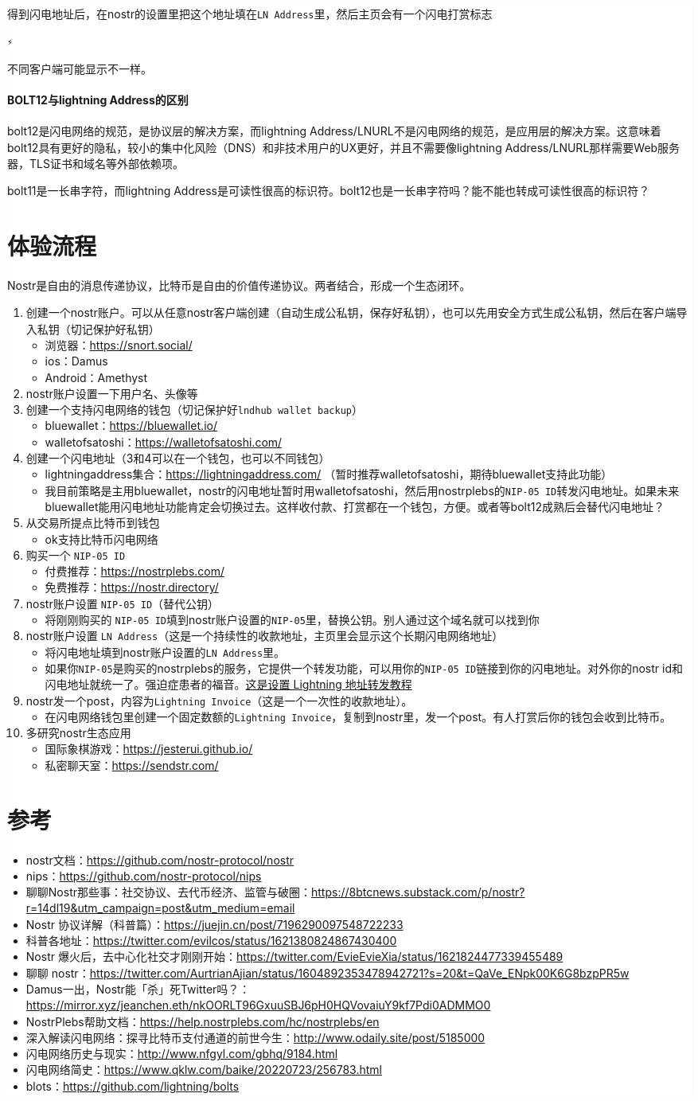 得到闪电地址后，在nostr的设置里把这个地址填在`LN Address`里，然后主页会有一个闪电打赏标志
```
⚡
```
不同客户端可能显示不一样。

#### BOLT12与lightning Address的区别

bolt12是闪电网络的规范，是协议层的解决方案，而lightning Address/LNURL不是闪电网络的规范，是应用层的解决方案。这意味着bolt12具有更好的隐私，较小的集中化风险（DNS）和非技术用户的UX更好，并且不需要像lightning Address/LNURL那样需要Web服务器，TLS证书和域名等外部依赖项。

bolt11是一长串字符，而lightning Address是可读性很高的标识符。bolt12也是一长串字符吗？能不能也转成可读性很高的标识符？

# 体验流程

Nostr是自由的消息传递协议，比特币是自由的价值传递协议。两者结合，形成一个生态闭环。

1. 创建一个nostr账户。可以从任意nostr客户端创建（自动生成公私钥，保存好私钥），也可以先用安全方式生成公私钥，然后在客户端导入私钥（切记保护好私钥）
    - 浏览器：https://snort.social/
    - ios：Damus
    - Android：Amethyst
2. nostr账户设置一下用户名、头像等
3. 创建一个支持闪电网络的钱包（切记保护好`lndhub wallet backup`）
    - bluewallet：https://bluewallet.io/
    - walletofsatoshi：https://walletofsatoshi.com/
4. 创建一个闪电地址（3和4可以在一个钱包，也可以不同钱包）
    - lightningaddress集合：https://lightningaddress.com/ （暂时推荐walletofsatoshi，期待bluewallet支持此功能）
    - 我目前策略是主用bluewallet，nostr的闪电地址暂时用walletofsatoshi，然后用nostrplebs的`NIP-05 ID`转发闪电地址。如果未来bluewallet能用闪电地址功能肯定会切换过去。这样收付款、打赏都在一个钱包，方便。或者等bolt12成熟后会替代闪电地址？
5. 从交易所提点比特币到钱包
    - ok支持比特币闪电网络
6. 购买一个 `NIP-05 ID`
    - 付费推荐：https://nostrplebs.com/
    - 免费推荐：https://nostr.directory/
7. nostr账户设置 `NIP-05 ID`（替代公钥）
    - 将刚刚购买的 `NIP-05 ID`填到nostr账户设置的`NIP-05`里，替换公钥。别人通过这个域名就可以找到你
8. nostr账户设置 `LN Address`（这是一个持续性的收款地址，主页里会显示这个长期闪电网络地址）
    - 将闪电地址填到nostr账户设置的`LN Address`里。
    - 如果你`NIP-05`是购买的nostrplebs的服务，它提供一个转发功能，可以用你的`NIP-05 ID`链接到你的闪电地址。对外你的nostr id和闪电地址就统一了。强迫症患者的福音。[这是设置 Lightning 地址转发教程](https://help.nostrplebs.com/hc/nostrplebs/en/setup-use/6)
9. nostr发一个post，内容为`Lightning Invoice`（这是一个一次性的收款地址）。
    - 在闪电网络钱包里创建一个固定数额的`Lightning Invoice`，复制到nostr里，发一个post。有人打赏后你的钱包会收到比特币。
10. 多研究nostr生态应用
    - 国际象棋游戏：https://jesterui.github.io/
    - 私密聊天室‌：https://sendstr.com/

# 参考
- nostr文档：https://github.com/nostr-protocol/nostr
- nips：https://github.com/nostr-protocol/nips
- 聊聊Nostr那些事：社交协议、去代币经济、监管与破圈：https://8btcnews.substack.com/p/nostr?r=14dl19&utm_campaign=post&utm_medium=email
- Nostr 协议详解（科普篇）：https://juejin.cn/post/7196290097548722233
- 科普各地址：https://twitter.com/evilcos/status/1621380824867430400
- Nostr 爆火后，去中心化社交才刚刚开始：https://twitter.com/EvieEvieXia/status/1621824477339455489
- 聊聊 nostr：https://twitter.com/AurtrianAjian/status/1604892353478942721?s=20&t=QaVe_ENpk00K6G8bzpPR5w
- Damus一出，Nostr能「杀」死Twitter吗？：https://mirror.xyz/jeanchen.eth/nkOORLT96GxuuSBJ6pH0HQVovaiuY9kf7Pdi0ADMMO0
- NostrPlebs帮助文档：https://help.nostrplebs.com/hc/nostrplebs/en
- 深入解读闪电网络：探寻比特币支付通道的前世今生：http://www.odaily.site/post/5185000
- 闪电网络历史与现实：http://www.nfgyl.com/gbhq/9184.html
- 闪电网络简史：https://www.qklw.com/baike/20220723/256783.html
- blots：https://github.com/lightning/bolts